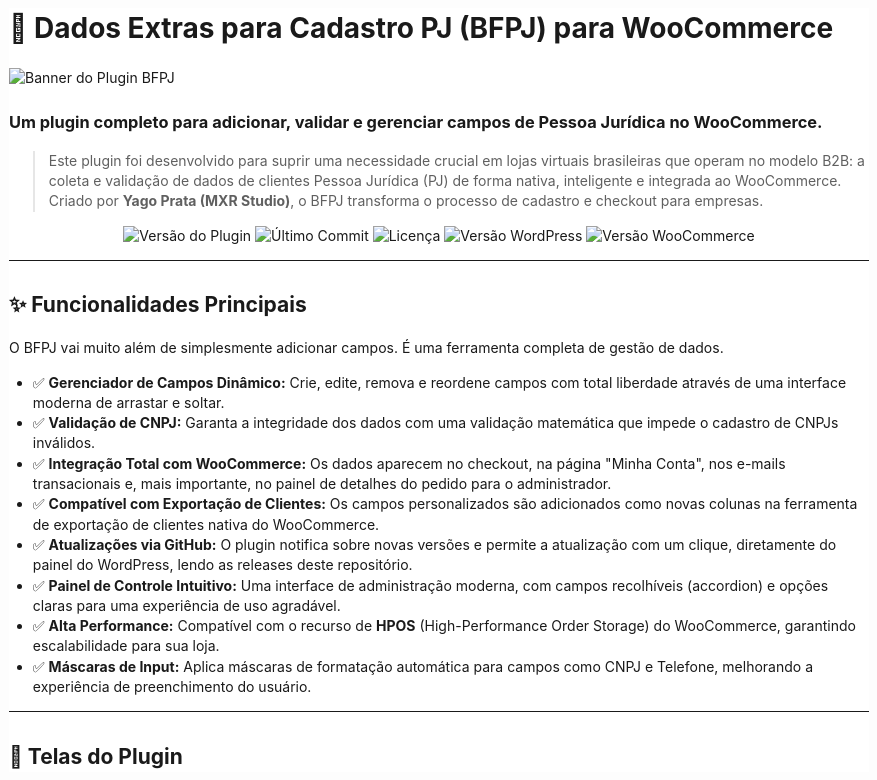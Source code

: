 # 📄 Dados Extras para Cadastro PJ (BFPJ) para WooCommerce

![Banner do Plugin BFPJ](https://i.imgur.com/u1D0L4n.png)

### Um plugin completo para adicionar, validar e gerenciar campos de Pessoa Jurídica no WooCommerce.

> Este plugin foi desenvolvido para suprir uma necessidade crucial em lojas virtuais brasileiras que operam no modelo B2B: a coleta e validação de dados de clientes Pessoa Jurídica (PJ) de forma nativa, inteligente e integrada ao WooCommerce. Criado por **Yago Prata (MXR Studio)**, o BFPJ transforma o processo de cadastro e checkout para empresas.

<p align="center">
  <img src="https://img.shields.io/badge/versão-1.4.0-blue?style=for-the-badge" alt="Versão do Plugin">
  <img src="https://img.shields.io/github/last-commit/oyagoprata/woocommerce-pj-fields?style=for-the-badge" alt="Último Commit">
  <img src="https://img.shields.io/badge/licença-GPLv2_ou_posterior-green?style=for-the-badge" alt="Licença">
  <img src="https://img.shields.io/badge/WordPress-6.5+-blueviolet?style=for-the-badge" alt="Versão WordPress">
  <img src="https://img.shields.io/badge/WooCommerce-8.8+-purple?style=for-the-badge" alt="Versão WooCommerce">
</p>

---

## ✨ Funcionalidades Principais

O BFPJ vai muito além de simplesmente adicionar campos. É uma ferramenta completa de gestão de dados.

* ✅ **Gerenciador de Campos Dinâmico:** Crie, edite, remova e reordene campos com total liberdade através de uma interface moderna de arrastar e soltar.
* ✅ **Validação de CNPJ:** Garanta a integridade dos dados com uma validação matemática que impede o cadastro de CNPJs inválidos.
* ✅ **Integração Total com WooCommerce:** Os dados aparecem no checkout, na página "Minha Conta", nos e-mails transacionais e, mais importante, no painel de detalhes do pedido para o administrador.
* ✅ **Compatível com Exportação de Clientes:** Os campos personalizados são adicionados como novas colunas na ferramenta de exportação de clientes nativa do WooCommerce.
* ✅ **Atualizações via GitHub:** O plugin notifica sobre novas versões e permite a atualização com um clique, diretamente do painel do WordPress, lendo as releases deste repositório.
* ✅ **Painel de Controle Intuitivo:** Uma interface de administração moderna, com campos recolhíveis (accordion) e opções claras para uma experiência de uso agradável.
* ✅ **Alta Performance:** Compatível com o recurso de **HPOS** (High-Performance Order Storage) do WooCommerce, garantindo escalabilidade para sua loja.
* ✅ **Máscaras de Input:** Aplica máscaras de formatação automática para campos como CNPJ e Telefone, melhorando a experiência de preenchimento do usuário.

---

## 📸 Telas do Plugin
